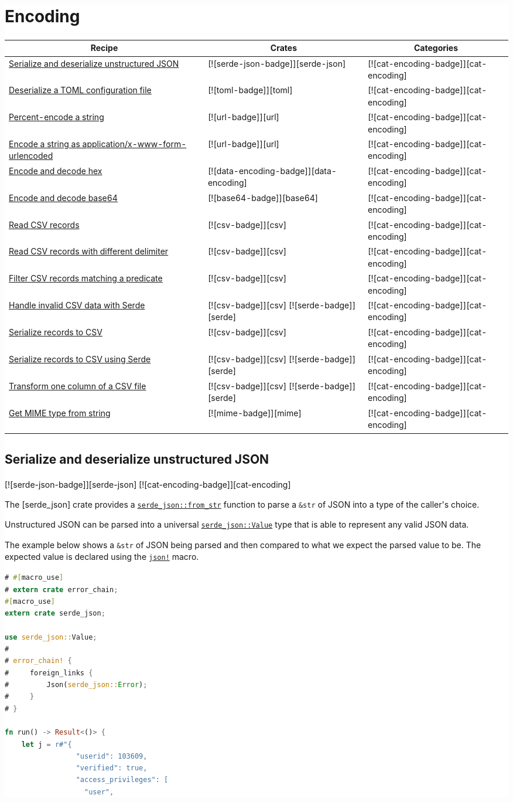 # Encoding

| Recipe | Crates | Categories |
|--------|--------|------------|
| [Serialize and deserialize unstructured JSON][ex-json-value] | [![serde-json-badge]][serde-json] | [![cat-encoding-badge]][cat-encoding] |
| [Deserialize a TOML configuration file][ex-toml-config] | [![toml-badge]][toml] | [![cat-encoding-badge]][cat-encoding] |
| [Percent-encode a string][ex-percent-encode] | [![url-badge]][url] | [![cat-encoding-badge]][cat-encoding] |
| [Encode a string as application/x-www-form-urlencoded][ex-urlencoded] | [![url-badge]][url] | [![cat-encoding-badge]][cat-encoding] |
| [Encode and decode hex][ex-hex-encode-decode] | [![data-encoding-badge]][data-encoding] | [![cat-encoding-badge]][cat-encoding] |
| [Encode and decode base64][ex-base64] | [![base64-badge]][base64] | [![cat-encoding-badge]][cat-encoding] |
| [Read CSV records][ex-csv-read] | [![csv-badge]][csv] | [![cat-encoding-badge]][cat-encoding] |
| [Read CSV records with different delimiter][ex-csv-delimiter] | [![csv-badge]][csv] | [![cat-encoding-badge]][cat-encoding] |
| [Filter CSV records matching a predicate][ex-csv-filter] | [![csv-badge]][csv] | [![cat-encoding-badge]][cat-encoding] |
| [Handle invalid CSV data with Serde][ex-invalid-csv] | [![csv-badge]][csv] [![serde-badge]][serde] | [![cat-encoding-badge]][cat-encoding] |
| [Serialize records to CSV][ex-serialize-csv] | [![csv-badge]][csv] | [![cat-encoding-badge]][cat-encoding] |
| [Serialize records to CSV using Serde][ex-csv-serde] | [![csv-badge]][csv] [![serde-badge]][serde] | [![cat-encoding-badge]][cat-encoding] |
| [Transform one column of a CSV file][ex-csv-transform-column] | [![csv-badge]][csv] [![serde-badge]][serde] | [![cat-encoding-badge]][cat-encoding] |
| [Get MIME type from string][ex-mime-from-string] | [![mime-badge]][mime] | [![cat-encoding-badge]][cat-encoding] |

[ex-json-value]: #ex-json-value
<a name="ex-json-value"></a>
## Serialize and deserialize unstructured JSON

[![serde-json-badge]][serde-json] [![cat-encoding-badge]][cat-encoding]

The [serde_json] crate provides a [`serde_json::from_str`] function to parse a `&str` of
JSON into a type of the caller's choice.

Unstructured JSON can be parsed into a universal [`serde_json::Value`] type that
is able to represent any valid JSON data.

The example below shows a `&str` of JSON being parsed and then compared to what
we expect the parsed value to be. The expected value is declared using the
[`json!`] macro.


```rust
# #[macro_use]
# extern crate error_chain;
#[macro_use]
extern crate serde_json;

use serde_json::Value;
#
# error_chain! {
#     foreign_links {
#         Json(serde_json::Error);
#     }
# }

fn run() -> Result<()> {
    let j = r#"{
                 "userid": 103609,
                 "verified": true,
                 "access_privileges": [
                   "user",
```

[ex-toml-config]: #ex-toml-config
[ex-percent-encode]: #ex-percent-encode
[ex-urlencoded]: #ex-urlencoded
[ex-hex-encode-decode]: #ex-hex-encode-decode
[`data_encoding`]: https://github.com/ia0/data-encoding
[ex-base64]: #ex-base64
[`decode`]: https://docs.rs/base64/*/base64/fn.decode.html
[`encode`]: https://docs.rs/base64/*/base64/fn.encode.html
[ex-csv-read]: #ex-csv-read
[ex-csv-delimiter]: #ex-csv-delimiter
[`delimiter`]: https://docs.rs/csv/1.0.0-beta.3/csv/struct.ReaderBuilder.html#method.delimiter
[ex-csv-filter]: #ex-csv-filter
[ex-invalid-csv]: #ex-invalid-csv
[ex-serialize-csv]: #ex-serialize-csv
[ex-csv-serde]: #ex-csv-serde
[ex-csv-transform-column]: #ex-csv-transform-column
[ex-mime-from-string]: #ex-mime-from-string
[`csv::ByteRecord`]: https://docs.rs/csv/*/csv/struct.ByteRecord.html
[`csv::invalid_option`]: https://docs.rs/csv/*/csv/fn.invalid_option.html
[`csv::Reader::deserialize`]: https://docs.rs/csv/*/csv/struct.Reader.html#method.deserialize
[`csv::Reader::deserialize`]: https://docs.rs/csv/\*/csv/struct.Reader.html#method.deserialize
[`csv::StringRecord`]: https://docs.rs/csv/*/csv/struct.StringRecord.html
[`csv::Writer`]: https://docs.rs/csv/*/csv/struct.Writer.html
[`flush`]: https://docs.rs/csv/*/csv/struct.Writer.html#method.flush
[`form_urlencoded::byte_serialize`]: https://docs.rs/url/*/url/form_urlencoded/fn.byte_serialize.html
[`form_urlencoded::parse`]: https://docs.rs/url/*/url/form_urlencoded/fn.parse.html
[`FromStrError`]: https://docs.rs/mime/*/mime/struct.FromStrError.html
[`json!`]: https://docs.rs/serde_json/*/serde_json/macro.json.html
[`MIME`]: https://docs.rs/mime/*/mime/struct.Mime.html
[`percent_decode`]: https://docs.rs/percent-encoding/*/percent_encoding/fn.percent_decode.html
[`serde::Deserialize`]: https://docs.rs/serde/\*/serde/trait.Deserialize.html
[`serde_json::from_str`]: https://docs.rs/serde_json/*/serde_json/fn.from_str.html
[`serde_json::Value`]: https://docs.rs/serde_json/*/serde_json/enum.Value.html
[`serialize`]: https://docs.rs/csv/*/csv/struct.Writer.html#method.serialize
[`std::str::FromStr`]: https://doc.rust-lang.org/std/str/trait.FromStr.html
[`utf8_percent_encode`]: https://docs.rs/percent-encoding/*/percent_encoding/fn.utf8_percent_encode.html
[`write_record`]: https://docs.rs/csv/*/csv/struct.Writer.html#method.write_record
[application/x-www-form-urlencoded]: https://url.spec.whatwg.org/#application/x-www-form-urlencoded
[percent-encoding]: https://en.wikipedia.org/wiki/Percent-encoding